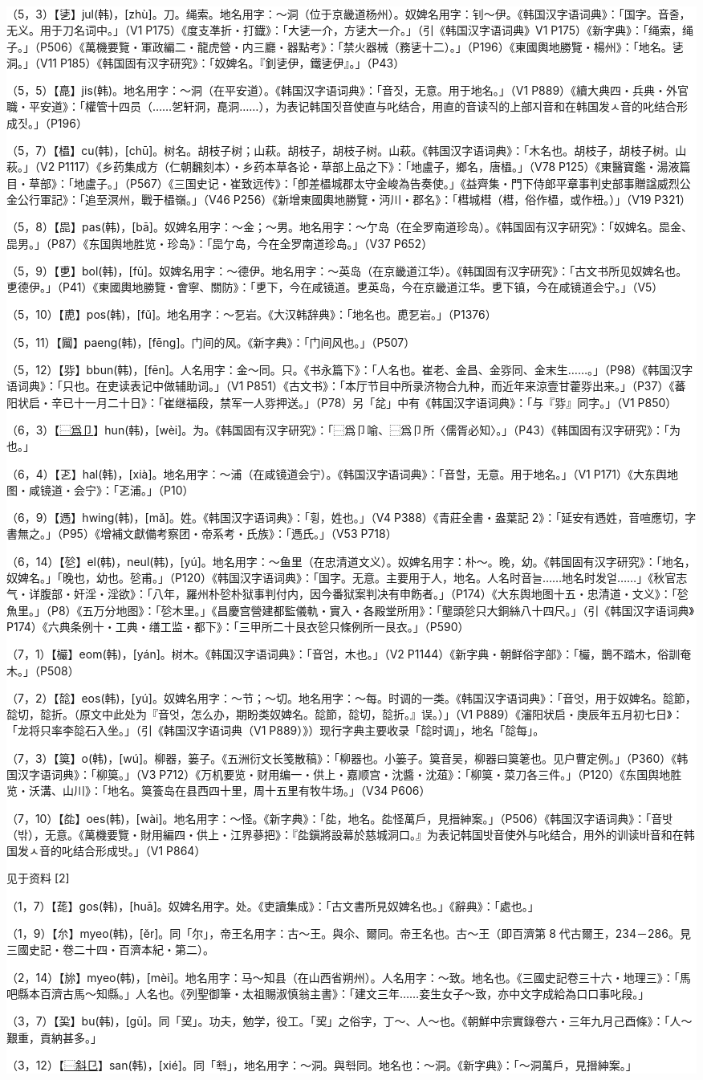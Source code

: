 （5，3）【乼】jul(韩)，[zhù]。刀。绳索。地名用字：～洞（位于京畿道杨州）。奴婢名用字：钊～伊。《韩国汉字语词典》：「国字。音줄，无义。用于刀名词中。」（V1 P175）《度支凖折・打鐡》：「大乼一介，方乼大一介。」（引《韩国汉字语词典》V1 P175）《新字典》：「绳索，绳子。」（P506）《萬機要覽・軍政編二・龍虎營・内三廳・器點考》：「禁火器械（務乼十二）。」（P196）《東國輿地勝覽・楊州》：「地名。乼洞。」（V11 P185）《韩国固有汉字研究》：「奴婢名。『釗乼伊，鐵乼伊』。」（P43）

（5，5）【嗭】jis(韩)。地名用字：～洞（在平安道）。《韩国汉字语词典》：「音짓，无意。用于地名。」（V1 P889）《續大典四・兵典・外官職・平安道》：「權管十四员（……乫轩洞，嗭洞……），为表记韩国짓音使直与叱结合，用直的音读직的上部지音和在韩国发ㅅ音的叱结合形成짓。」（P196）

（5，7）【橻】cu(韩)，[chū]。树名。胡枝子树；山萩。胡枝子，胡枝子树。山萩。《韩国汉字语词典》：「木名也。胡枝子，胡枝子树。山萩。」（V2 P1117）《乡药集成方（仁朝飜刻本）・乡药本草各论・草部上品之下》：「地盧子，鄉名，唐橻。」（V78 P125）《東醫寶鑑・湯液篇目・草部》：「地盧子。」（P567）《三国史记・崔致远传》：「卽差橻城郡太守金峻為告奏使。」《益齊集・門下侍郎平章事判史部事贈諡威烈公金公行軍記》：「追至溟州，戰于橻嶺。」（V46 P256）《新增東國輿地勝覽・沔川・郡名》：「槥城槥（槥，俗作橻，或作杻。）」（V19 P321）

（5，8）【巼】pas(韩)，[bā]。奴婢名用字：～金；～男。地名用字：～亇岛（在全罗南道珍岛）。《韩国固有汉字研究》：「奴婢名。巼金、巼男。」（P87）《东国舆地胜览・珍岛》：「巼亇岛，今在全罗南道珍岛。」（V37 P652）

（5，9）【乶】bol(韩)，[fǔ]。奴婢名用字：～德伊。地名用字：～英岛（在京畿道江华）。《韩国固有汉字研究》：「古文书所见奴婢名也。乶德伊。」（P41）《東國輿地勝覽・會寧、關防》：「乶下，今在咸镜道。乶英岛，今在京畿道江华。乶下镇，今在咸镜道会宁。」（V5）

（5，10）【喸】pos(韩)，[fǔ]。地名用字：～乭岩。《大汉韩辞典》：「地名也。喸乭岩。」（P1376）

（5，11）【闏】paeng(韩)，[fēng]。门间的风。《新字典》：「门间风也。」（P507）

（5，12）【哛】bbun(韩)，[fēn]。人名用字：金～同。只。《书永篇下》：「人名也。崔老、金昌、金哛同、金末生……。」（P98）《韩国汉字语词典》：「只也。在吏读表记中做辅助词。」（V1 P851）《古文书》：「本厅节目中所录济物合九种，而近年来涼壹甘藿哛出来。」（P37）《蕃阳状启・辛已十一月二十日》：「崔继福段，禁军一人哛押送。」（P78）另「兺」中有《韩国汉字语词典》：「与『哛』同字。」（V1 P850）

（6，3）【[⿱爲卩](http://yitizi.guoxuedashi.com/fulu/fu5/kor/kor026.htm)】hun(韩)，[wèi]。为。《韩国固有汉字研究》：「⿱爲卩喻、⿱爲卩所〈儒胥必知〉。」（P43）《韩国固有汉字研究》：「为也。」

（6，4）【乤】hal(韩)，[xià]。地名用字：～浦（在咸镜道会宁）。《韩国汉字语词典》：「音할，无意。用于地名。」（V1 P171）《大东舆地图・咸镜道・会宁》：「乤浦。」（P10）

（6，9）【遤】hwing(韩)，[mǎ]。姓。《韩国汉字语词典》：「휭，姓也。」（V4 P388）《青莊全書・盎葉記 2》：「延安有遤姓，音喧應切，字書無之。」（P95）《增補文獻備考察团・帝系考・氏族》：「遤氏。」（V53 P718）

（6，14）【乻】el(韩)，neul(韩)，[yú]。地名用字：～鱼里（在忠清道文义）。奴婢名用字：朴～。晚，幼。《韩国固有汉字研究》：「地名，奴婢名。」「晚也，幼也。乻甫。」（P120）《韩国汉字语词典》：「国字。无意。主要用于人，地名。人名时音늘……地名时发얼……」《秋官志气・详腹部・奸淫・淫欲》：「八年，羅州朴乻朴狱事判付内，因今番狱案判决有申飭者。」（P174）《大东舆地图十五・忠清道・文义》：「乻魚里。」（P8）《五万分地图》：「乻木里。」《昌慶宫營建都監儀軌・實入・各殿堂所用》：「壟頭乻只大銅絲八十四尺。」（引《韩国汉字语词典》P174）《六典条例十・工典・缮工监・都下》：「三甲所二十艮衣乻只條例所一艮衣。」（P590）

（7，1）【欕】eom(韩)，[yán]。树木。《韩国汉字语词典》：「音엄，木也。」（V2 P1144）《新字典・朝鲜俗字部》：「欕，鵲不踏木，俗訓奄木。」（P508）

（7，2）【旕】eos(韩)，[yú]。奴婢名用字：～节；～切。地名用字：～每。时调的一类。《韩国汉字语词典》：「音엇，用于奴婢名。旕節，旕切，旕折。（原文中此处为『音엇，怎么办，期盼类奴婢名。旕節，旕切，旕折。』误。）」（V1 P889）《瀋阳状启・庚辰年五月初七日》：「龙将只率李旕石入坐。」（引《韩国汉字语词典（V1 P889）》）现行字典主要收录「旕时调」，地名「旕每」。

（7，3）【筽】o(韩)，[wú]。柳器，篓子。《五洲衍文长笺散稿》：「柳器也。小篓子。筽音吴，柳器曰筽䇭也。见户曹定例。」（P360）《韩国汉字语词典》：「柳筽。」（V3 P712）《万机要览・财用编一・供上・嘉顺宫・沈醬・沈葅》：「柳筽・菜刀各三件。」（P120）《东国舆地胜览・沃溝、山川》：「地名。筽篒岛在县西四十里，周十五里有牧牛场。」（V34 P606）

（7，10）【夞】oes(韩)，[wài]。地名用字：～怪。《新字典》：「夞，地名。夞怪萬戶，見搢紳案。」（P506）《韩国汉字语词典》：「音밧（밖），无意。《萬機要覽・財用編四・供上・江界蔘把》：『夞鎭將設幕於慈城洞口。』为表记韩国밧音使外与叱结合，用外的训读바音和在韩国发ㅅ音的叱结合形成밧。」（V1 P864）

见于资料 [2]

（1，7）【蒊】gos(韩)，[huā]。奴婢名用字。处。《吏讀集成》：「古文書所見奴婢名也。」《辭典》：「處也。」

（1，9）【厼】myeo(韩)，[ěr]。同「尔」，帝王名用字：古～王。與尒、爾同。帝王名也。古～王（即百濟第 8 代古爾王，234－286。見三國史記・卷二十四・百濟本紀・第二）。

（2，14）【旀】myeo(韩)，[mèi]。地名用字：马～知县（在山西省朔州）。人名用字：～致。地名也。《三國史記卷三十六・地理三》：「馬吧縣本百濟古馬～知縣。」人名也。《列聖御筆・太祖賜淑慎翁主書》：「建文三年……妾生女子～致，亦中文字成給為口口事叱段。」

（3，7）【巬】bu(韩)，[gū]。同「巭」。功夫，勉学，役工。「巭」之俗字，丁～、人～也。《朝鮮中宗實錄卷六・三年九月己酉條》：「人～艱重，貢納甚多。」

（3，12）【[⿱斜㔾](http://yitizi.guoxuedashi.com/fulu/fu5/kor/kor026.htm)】san(韩)，[xié]。同「厁」，地名用字：～洞。與厁同。地名也：～洞。《新字典》：「～洞萬戶，見搢紳案。」
